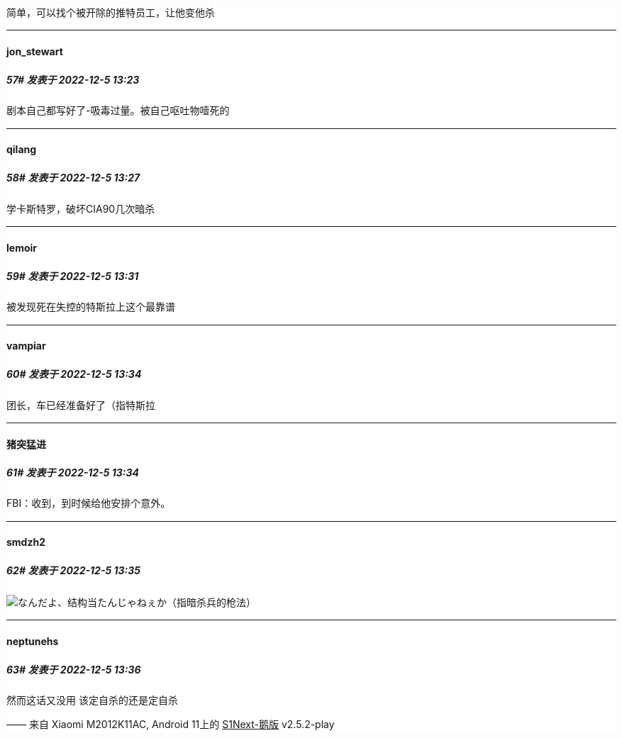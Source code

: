 简单，可以找个被开除的推特员工，让他变他杀

*****

####  jon_stewart  
##### 57#       发表于 2022-12-5 13:23

剧本自己都写好了-吸毒过量。被自己呕吐物噎死的

*****

####  qilang  
##### 58#       发表于 2022-12-5 13:27

学卡斯特罗，破坏CIA90几次暗杀

*****

####  lemoir  
##### 59#       发表于 2022-12-5 13:31

被发现死在失控的特斯拉上这个最靠谱

*****

####  vampiar  
##### 60#       发表于 2022-12-5 13:34

团长，车已经准备好了（指特斯拉



*****

####  猪突猛进  
##### 61#       发表于 2022-12-5 13:34

FBI：收到，到时候给他安排个意外。

*****

####  smdzh2  
##### 62#       发表于 2022-12-5 13:35

<img src="https://static.saraba1st.com/image/smiley/carton2017/276.png" referrerpolicy="no-referrer">なんだよ、结构当たんじゃねぇか（指暗杀兵的枪法）

*****

####  neptunehs  
##### 63#       发表于 2022-12-5 13:36

然而这话又没用 该定自杀的还是定自杀

—— 来自 Xiaomi M2012K11AC, Android 11上的 [S1Next-鹅版](https://github.com/ykrank/S1-Next/releases) v2.5.2-play
